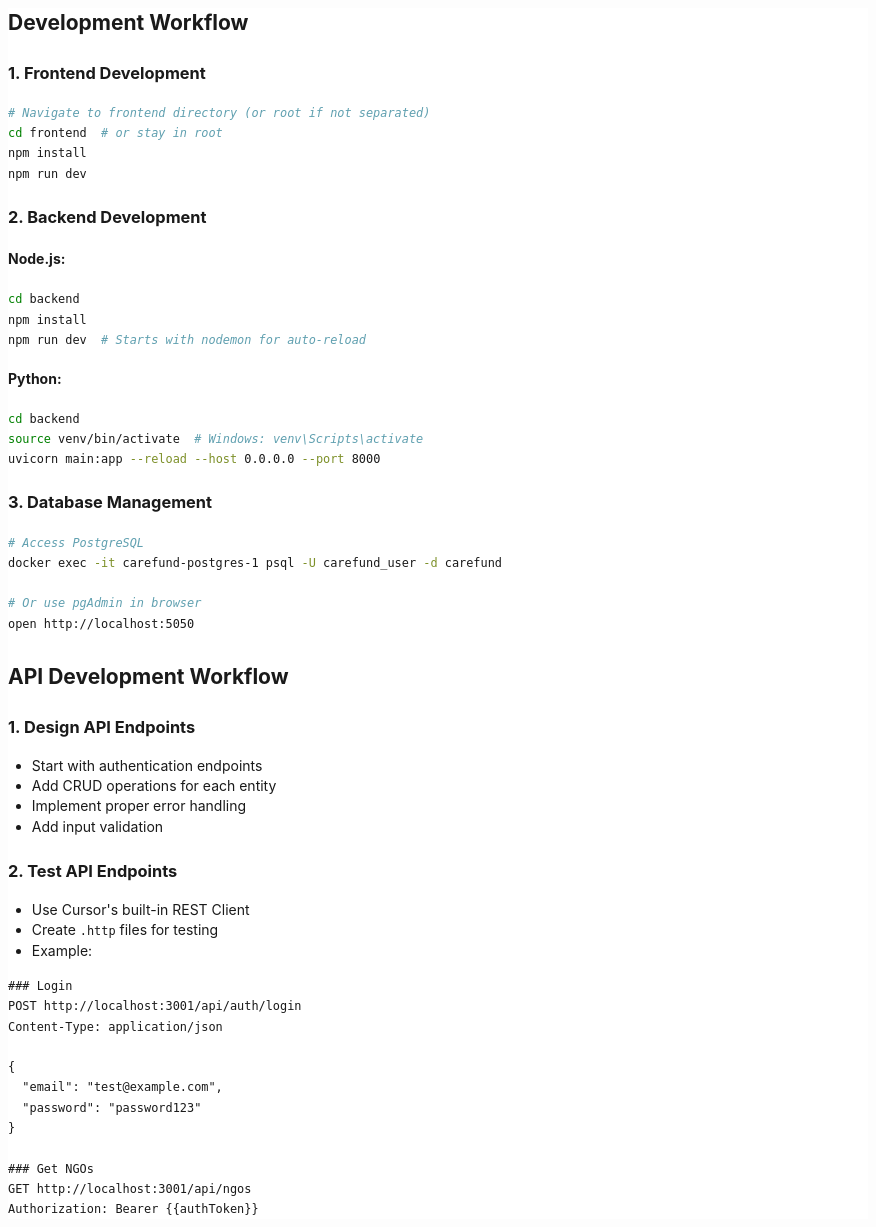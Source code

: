 ## Development Workflow

### 1. Frontend Development
```bash
# Navigate to frontend directory (or root if not separated)
cd frontend  # or stay in root
npm install
npm run dev
```

### 2. Backend Development

#### Node.js:
```bash
cd backend
npm install
npm run dev  # Starts with nodemon for auto-reload
```

#### Python:
```bash
cd backend
source venv/bin/activate  # Windows: venv\Scripts\activate
uvicorn main:app --reload --host 0.0.0.0 --port 8000
```

### 3. Database Management
```bash
# Access PostgreSQL
docker exec -it carefund-postgres-1 psql -U carefund_user -d carefund

# Or use pgAdmin in browser
open http://localhost:5050
```

## API Development Workflow

### 1. Design API Endpoints
- Start with authentication endpoints
- Add CRUD operations for each entity
- Implement proper error handling
- Add input validation

### 2. Test API Endpoints
- Use Cursor's built-in REST Client
- Create `.http` files for testing
- Example:
```http
### Login
POST http://localhost:3001/api/auth/login
Content-Type: application/json

{
  "email": "test@example.com",
  "password": "password123"
}

### Get NGOs
GET http://localhost:3001/api/ngos
Authorization: Bearer {{authToken}}
```
